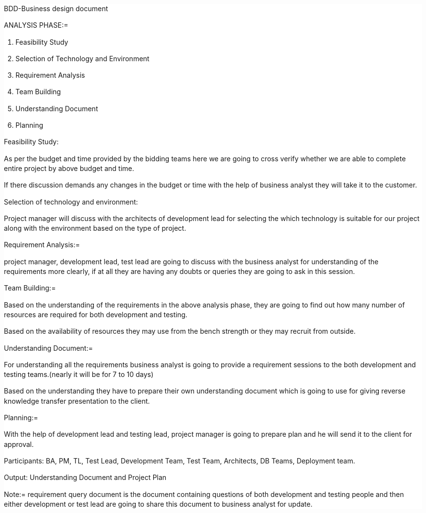 BDD-Business design document
 
ANALYSIS PHASE:=

1. Feasibility Study

2. Selection of Technology and Environment

3. Requirement Analysis

4. Team Building

5. Understanding Document

6. Planning

Feasibility Study:

As per the budget and time provided by the bidding teams here we are going to cross verify whether we are able to complete entire project by above budget and time.

If there discussion demands any changes in the budget or time with the help of business analyst they will take it to the customer.

Selection of technology and environment:

Project manager will discuss with the architects of development lead for selecting the which technology is suitable for our project along with the environment based on the type of project.

Requirement Analysis:=

project manager, development lead, test lead are going to discuss with the business analyst for understanding of the requirements more clearly, if at all they are having any doubts or queries they are going to ask in this session. 

Team Building:=

Based on the understanding of the requirements in the above analysis phase, they are going to find out how many number of resources are required for both development and testing.

Based on the availability of resources they may use from the bench strength or they may recruit from outside.

Understanding Document:=

For understanding all the requirements business analyst is going to provide a requirement sessions to the both development and testing teams.(nearly it will be for 7 to 10 days)

Based on the understanding they have to prepare their own understanding document which is going to use for giving reverse knowledge transfer presentation to the client.

Planning:=

With the help of development lead and testing lead, project manager is going to prepare plan and he will send it to the client for approval.

Participants: BA, PM, TL, Test Lead, Development Team, Test Team, Architects, DB Teams, Deployment team.

Output: Understanding Document and Project Plan

Note:= requirement query document is the document containing questions of both development and testing people and then either development or test lead are going to share this document to business analyst for update.
